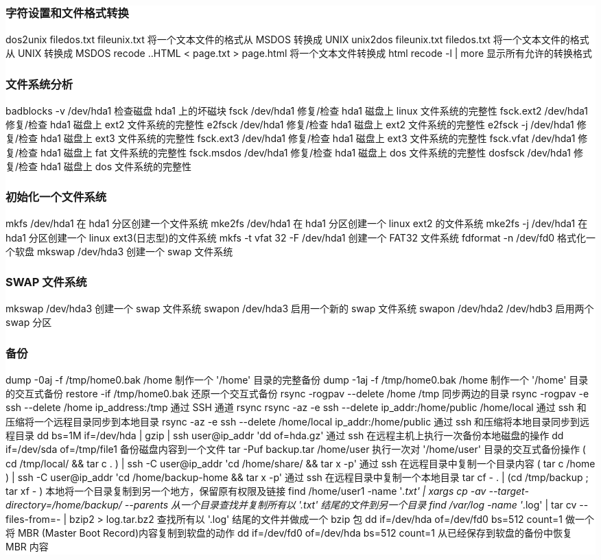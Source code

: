 ### **字符设置和文件格式转换**

dos2unix filedos.txt fileunix.txt 将一个文本文件的格式从 MSDOS 转换成 UNIX
unix2dos fileunix.txt filedos.txt 将一个文本文件的格式从 UNIX 转换成 MSDOS
recode ..HTML < page.txt > page.html 将一个文本文件转换成 html
recode -l | more 显示所有允许的转换格式

### **文件系统分析**

badblocks -v /dev/hda1 检查磁盘 hda1 上的坏磁块
fsck /dev/hda1 修复/检查 hda1 磁盘上 linux 文件系统的完整性
fsck.ext2 /dev/hda1 修复/检查 hda1 磁盘上 ext2 文件系统的完整性
e2fsck /dev/hda1 修复/检查 hda1 磁盘上 ext2 文件系统的完整性
e2fsck -j /dev/hda1 修复/检查 hda1 磁盘上 ext3 文件系统的完整性
fsck.ext3 /dev/hda1 修复/检查 hda1 磁盘上 ext3 文件系统的完整性
fsck.vfat /dev/hda1 修复/检查 hda1 磁盘上 fat 文件系统的完整性
fsck.msdos /dev/hda1 修复/检查 hda1 磁盘上 dos 文件系统的完整性
dosfsck /dev/hda1 修复/检查 hda1 磁盘上 dos 文件系统的完整性

### **初始化一个文件系统**

mkfs /dev/hda1 在 hda1 分区创建一个文件系统
mke2fs /dev/hda1 在 hda1 分区创建一个 linux ext2 的文件系统
mke2fs -j /dev/hda1 在 hda1 分区创建一个 linux ext3(日志型)的文件系统
mkfs -t vfat 32 -F /dev/hda1 创建一个 FAT32 文件系统
fdformat -n /dev/fd0 格式化一个软盘
mkswap /dev/hda3 创建一个 swap 文件系统

### **SWAP 文件系统**

mkswap /dev/hda3 创建一个 swap 文件系统
swapon /dev/hda3 启用一个新的 swap 文件系统
swapon /dev/hda2 /dev/hdb3 启用两个 swap 分区

### **备份**

dump -0aj -f /tmp/home0.bak /home 制作一个 '/home' 目录的完整备份
dump -1aj -f /tmp/home0.bak /home 制作一个 '/home' 目录的交互式备份
restore -if /tmp/home0.bak 还原一个交互式备份
rsync -rogpav --delete /home /tmp 同步两边的目录
rsync -rogpav -e ssh --delete /home ip_address:/tmp 通过 SSH 通道 rsync
rsync -az -e ssh --delete ip_addr:/home/public /home/local 通过 ssh 和压缩将一个远程目录同步到本地目录
rsync -az -e ssh --delete /home/local ip_addr:/home/public 通过 ssh 和压缩将本地目录同步到远程目录
dd bs=1M if=/dev/hda | gzip | ssh user@ip_addr 'dd of=hda.gz' 通过 ssh 在远程主机上执行一次备份本地磁盘的操作
dd if=/dev/sda of=/tmp/file1 备份磁盘内容到一个文件
tar -Puf backup.tar /home/user 执行一次对 '/home/user' 目录的交互式备份操作
( cd /tmp/local/ && tar c . ) | ssh -C user@ip_addr 'cd /home/share/ && tar x -p' 通过 ssh 在远程目录中复制一个目录内容
( tar c /home ) | ssh -C user@ip_addr 'cd /home/backup-home && tar x -p' 通过 ssh 在远程目录中复制一个本地目录
tar cf - . | (cd /tmp/backup ; tar xf - ) 本地将一个目录复制到另一个地方，保留原有权限及链接
find /home/user1 -name '_.txt' | xargs cp -av --target-directory=/home/backup/ --parents 从一个目录查找并复制所有以 '.txt' 结尾的文件到另一个目录
find /var/log -name '_.log' | tar cv --files-from=- | bzip2 > log.tar.bz2 查找所有以 '.log' 结尾的文件并做成一个 bzip 包
dd if=/dev/hda of=/dev/fd0 bs=512 count=1 做一个将 MBR (Master Boot Record)内容复制到软盘的动作
dd if=/dev/fd0 of=/dev/hda bs=512 count=1 从已经保存到软盘的备份中恢复 MBR 内容
